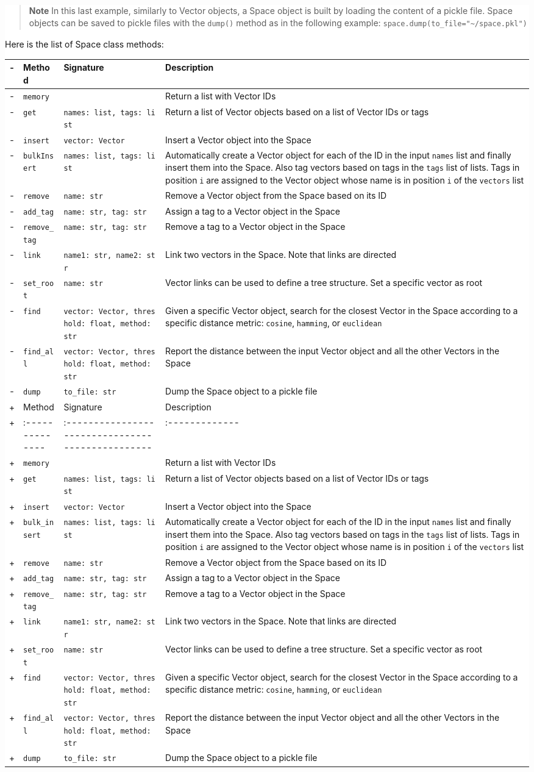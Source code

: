  > **Note**
 > In this last example, similarly to Vector objects, a Space object is built by loading the content of a pickle file. Space objects can be saved to pickle files with the `dump()` method as in the following example: `space.dump(to_file="~/space.pkl")`
 
 Here is the list of Space class methods:
 
-| Method       | Signature                                       | Description  |
-|:-------------|:------------------------------------------------|:-------------|
-| `memory`     |                                                 | Return a list with Vector IDs |
-| `get`        | `names: list, tags: list`                       | Return a list of Vector objects based on a list of Vector IDs or tags |
-| `insert`     | `vector: Vector`                                | Insert a Vector object into the Space |
-| `bulkInsert` | `names: list, tags: list`                       | Automatically create a Vector object for each of the ID in the input `names` list and finally insert them into the Space. Also tag vectors based on tags in the `tags` list of lists. Tags in position `i` are assigned to the Vector object whose name is in position `i` of the `vectors` list |
-| `remove`     | `name: str`                                     | Remove a Vector object from the Space based on its ID |
-| `add_tag`    | `name: str, tag: str`                           | Assign a tag to a Vector object in the Space |
-| `remove_tag` | `name: str, tag: str`                           | Remove a tag to a Vector object in the Space |
-| `link`       | `name1: str, name2: str`                        | Link two vectors in the Space. Note that links are directed |
-| `set_root`   | `name: str`                                     | Vector links can be used to define a tree structure. Set a specific vector as root |
-| `find`       | `vector: Vector, threshold: float, method: str` | Given a specific Vector object, search for the closest Vector in the Space according to a specific distance metric: `cosine`, `hamming`, or `euclidean` |
-| `find_all`   | `vector: Vector, threshold: float, method: str` | Report the distance between the input Vector object and all the other Vectors in the Space |
-| `dump`       | `to_file: str`                                  | Dump the Space object to a pickle file |
+| Method        | Signature                                       | Description  |
+|:--------------|:------------------------------------------------|:-------------|
+| `memory`      |                                                 | Return a list with Vector IDs |
+| `get`         | `names: list, tags: list`                       | Return a list of Vector objects based on a list of Vector IDs or tags |
+| `insert`      | `vector: Vector`                                | Insert a Vector object into the Space |
+| `bulk_insert` | `names: list, tags: list`                       | Automatically create a Vector object for each of the ID in the input `names` list and finally insert them into the Space. Also tag vectors based on tags in the `tags` list of lists. Tags in position `i` are assigned to the Vector object whose name is in position `i` of the `vectors` list |
+| `remove`      | `name: str`                                     | Remove a Vector object from the Space based on its ID |
+| `add_tag`     | `name: str, tag: str`                           | Assign a tag to a Vector object in the Space |
+| `remove_tag`  | `name: str, tag: str`                           | Remove a tag to a Vector object in the Space |
+| `link`        | `name1: str, name2: str`                        | Link two vectors in the Space. Note that links are directed |
+| `set_root`    | `name: str`                                     | Vector links can be used to define a tree structure. Set a specific vector as root |
+| `find`        | `vector: Vector, threshold: float, method: str` | Given a specific Vector object, search for the closest Vector in the Space according to a specific distance metric: `cosine`, `hamming`, or `euclidean` |
+| `find_all`    | `vector: Vector, threshold: float, method: str` | Report the distance between the input Vector object and all the other Vectors in the Space |
+| `dump`        | `to_file: str`                                  | Dump the Space object to a pickle file |
 